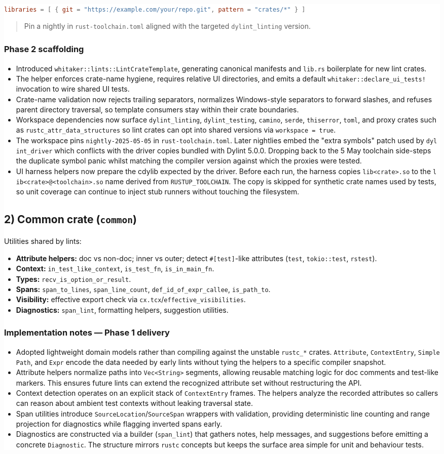 ```toml
libraries = [ { git = "https://example.com/your/repo.git", pattern = "crates/*" } ]
```

> Pin a nightly in `rust-toolchain.toml` aligned with the targeted
> `dylint_linting` version.

### Phase 2 scaffolding

- Introduced `whitaker::lints::LintCrateTemplate`, generating canonical
  manifests and `lib.rs` boilerplate for new lint crates.
- The helper enforces crate-name hygiene, requires relative UI directories,
  and emits a default `whitaker::declare_ui_tests!` invocation to wire shared
  UI tests.
- Crate-name validation now rejects trailing separators, normalizes
  Windows-style separators to forward slashes, and refuses parent directory
  traversal, so template consumers stay within their crate boundaries.
- Workspace dependencies now surface `dylint_linting`, `dylint_testing`,
  `camino`, `serde`, `thiserror`, `toml`, and proxy crates such as
  `rustc_attr_data_structures` so lint crates can opt into shared versions via
  `workspace = true`.
- The workspace pins `nightly-2025-05-05` in `rust-toolchain.toml`. Later
  nightlies embed the "extra symbols" patch used by `dylint_driver` which
  conflicts with the driver copies bundled with Dylint 5.0.0. Dropping back to
  the 5 May toolchain side-steps the duplicate symbol panic whilst matching the
  compiler version against which the proxies were tested.
- UI harness helpers now prepare the cdylib expected by the driver. Before each
  run, the harness copies `lib<crate>.so` to the `lib<crate>@<toolchain>.so`
  name derived from `RUSTUP_TOOLCHAIN`. The copy is skipped for synthetic crate
  names used by tests, so unit coverage can continue to inject stub runners
  without touching the filesystem.

## 2) Common crate (`common`)

Utilities shared by lints:

- **Attribute helpers:** doc vs non-doc; inner vs outer; detect `#[test]`-like
  attributes (`test`, `tokio::test`, `rstest`).
- **Context:** `in_test_like_context`, `is_test_fn`, `is_in_main_fn`.
- **Types:** `recv_is_option_or_result`.
- **Spans:** `span_to_lines`, `span_line_count`, `def_id_of_expr_callee`,
  `is_path_to`.
- **Visibility:** effective export check via `cx.tcx`/`effective_visibilities`.
- **Diagnostics:** `span_lint`, formatting helpers, suggestion utilities.

### Implementation notes — Phase 1 delivery

- Adopted lightweight domain models rather than compiling against the unstable
  `rustc_*` crates. `Attribute`, `ContextEntry`, `SimplePath`, and `Expr`
  encode the data needed by early lints without tying the helpers to a specific
  compiler snapshot.
- Attribute helpers normalize paths into `Vec<String>` segments, allowing
  reusable matching logic for doc comments and test-like markers. This ensures
  future lints can extend the recognized attribute set without restructuring
  the API.
- Context detection operates on an explicit stack of `ContextEntry` frames. The
  helpers analyze the recorded attributes so callers can reason about ambient
  test contexts without leaking traversal state.
- Span utilities introduce `SourceLocation`/`SourceSpan` wrappers with
  validation, providing deterministic line counting and range projection for
  diagnostics while flagging inverted spans early.
- Diagnostics are constructed via a builder (`span_lint`) that gathers notes,
  help messages, and suggestions before emitting a concrete `Diagnostic`. The
  structure mirrors `rustc` concepts but keeps the surface area simple for unit
  and behaviour tests.